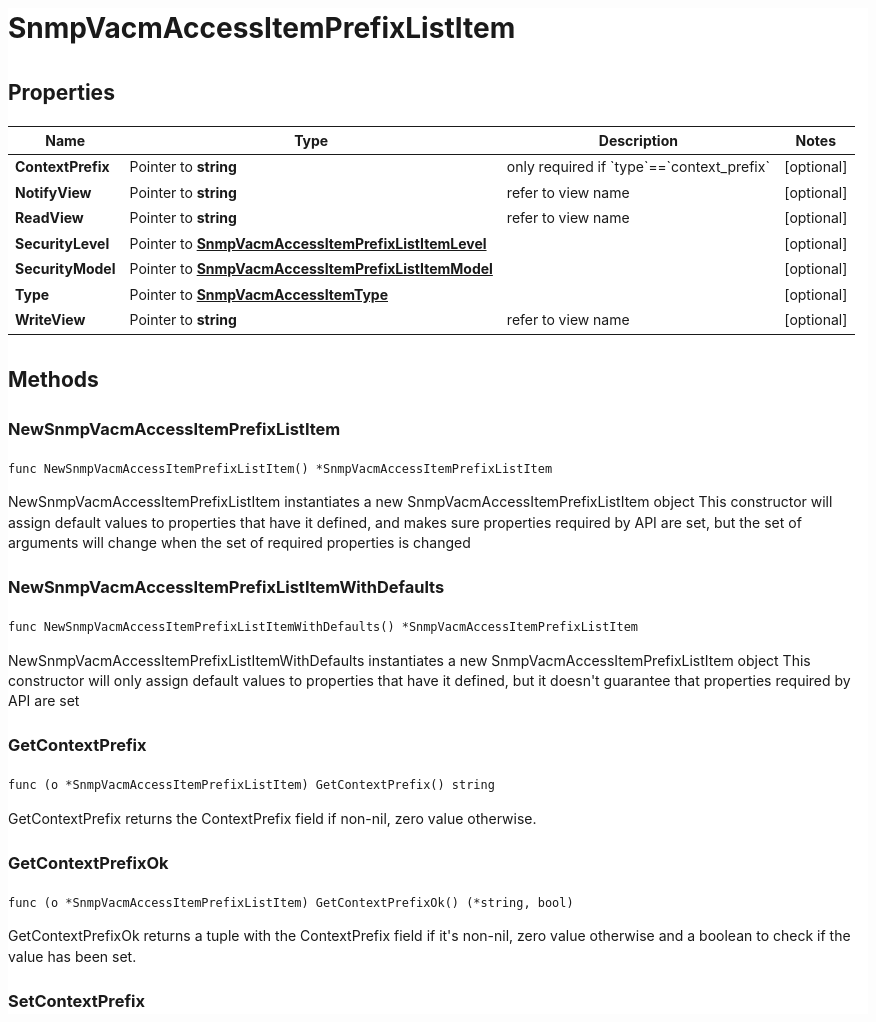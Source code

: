 # SnmpVacmAccessItemPrefixListItem

## Properties

Name | Type | Description | Notes
------------ | ------------- | ------------- | -------------
**ContextPrefix** | Pointer to **string** | only required if &#x60;type&#x60;&#x3D;&#x3D;&#x60;context_prefix&#x60; | [optional] 
**NotifyView** | Pointer to **string** | refer to view name | [optional] 
**ReadView** | Pointer to **string** | refer to view name | [optional] 
**SecurityLevel** | Pointer to [**SnmpVacmAccessItemPrefixListItemLevel**](SnmpVacmAccessItemPrefixListItemLevel.md) |  | [optional] 
**SecurityModel** | Pointer to [**SnmpVacmAccessItemPrefixListItemModel**](SnmpVacmAccessItemPrefixListItemModel.md) |  | [optional] 
**Type** | Pointer to [**SnmpVacmAccessItemType**](SnmpVacmAccessItemType.md) |  | [optional] 
**WriteView** | Pointer to **string** | refer to view name | [optional] 

## Methods

### NewSnmpVacmAccessItemPrefixListItem

`func NewSnmpVacmAccessItemPrefixListItem() *SnmpVacmAccessItemPrefixListItem`

NewSnmpVacmAccessItemPrefixListItem instantiates a new SnmpVacmAccessItemPrefixListItem object
This constructor will assign default values to properties that have it defined,
and makes sure properties required by API are set, but the set of arguments
will change when the set of required properties is changed

### NewSnmpVacmAccessItemPrefixListItemWithDefaults

`func NewSnmpVacmAccessItemPrefixListItemWithDefaults() *SnmpVacmAccessItemPrefixListItem`

NewSnmpVacmAccessItemPrefixListItemWithDefaults instantiates a new SnmpVacmAccessItemPrefixListItem object
This constructor will only assign default values to properties that have it defined,
but it doesn't guarantee that properties required by API are set

### GetContextPrefix

`func (o *SnmpVacmAccessItemPrefixListItem) GetContextPrefix() string`

GetContextPrefix returns the ContextPrefix field if non-nil, zero value otherwise.

### GetContextPrefixOk

`func (o *SnmpVacmAccessItemPrefixListItem) GetContextPrefixOk() (*string, bool)`

GetContextPrefixOk returns a tuple with the ContextPrefix field if it's non-nil, zero value otherwise
and a boolean to check if the value has been set.

### SetContextPrefix
